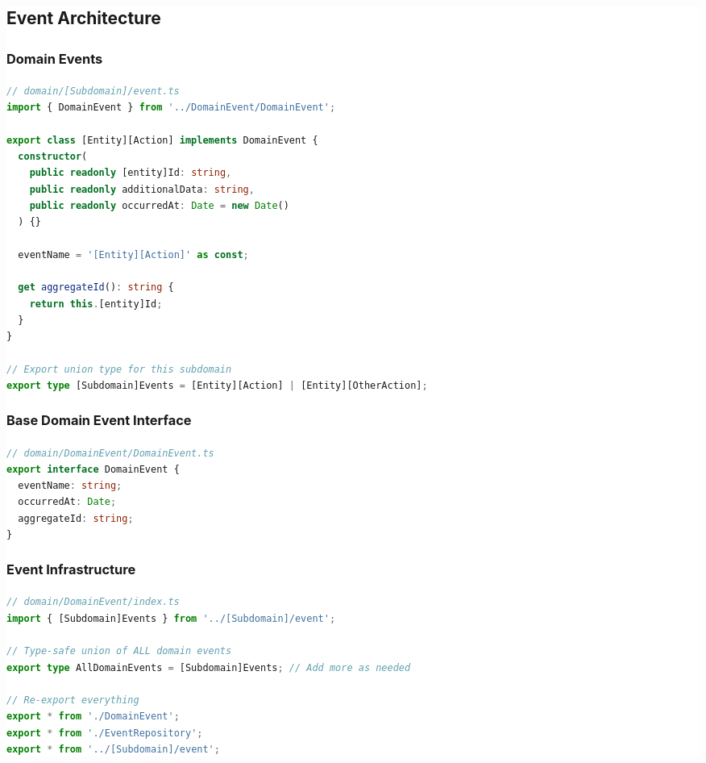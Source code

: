 ## Event Architecture

### Domain Events

```typescript
// domain/[Subdomain]/event.ts
import { DomainEvent } from '../DomainEvent/DomainEvent';

export class [Entity][Action] implements DomainEvent {
  constructor(
    public readonly [entity]Id: string,
    public readonly additionalData: string,
    public readonly occurredAt: Date = new Date()
  ) {}

  eventName = '[Entity][Action]' as const;

  get aggregateId(): string {
    return this.[entity]Id;
  }
}

// Export union type for this subdomain
export type [Subdomain]Events = [Entity][Action] | [Entity][OtherAction];
```

### Base Domain Event Interface

```typescript
// domain/DomainEvent/DomainEvent.ts
export interface DomainEvent {
  eventName: string;
  occurredAt: Date;
  aggregateId: string;
}
```

### Event Infrastructure

```typescript
// domain/DomainEvent/index.ts
import { [Subdomain]Events } from '../[Subdomain]/event';

// Type-safe union of ALL domain events
export type AllDomainEvents = [Subdomain]Events; // Add more as needed

// Re-export everything
export * from './DomainEvent';
export * from './EventRepository';
export * from '../[Subdomain]/event';
```


  [entity]: [Entity];